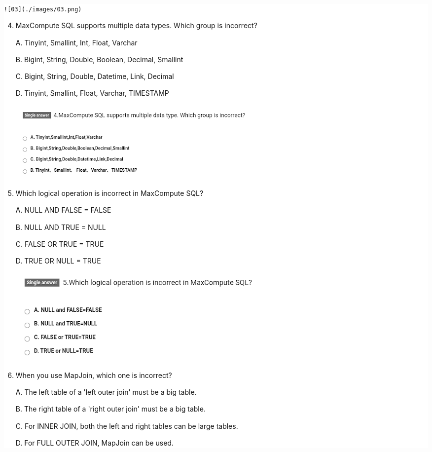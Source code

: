 	![03](./images/03.png)

4. MaxCompute SQL supports multiple data types. Which group is incorrect?

	A. Tinyint, Smallint, Int, Float, Varchar
	
	B. Bigint, String, Double, Boolean, Decimal, Smallint
	
	C. Bigint, String, Double, Datetime, Link, Decimal
	
	D. Tinyint, Smallint, Float, Varchar, TIMESTAMP

	![04](./images/04.png)

5. Which logical operation is incorrect in MaxCompute SQL?

	A. NULL AND FALSE = FALSE
	
	B. NULL AND TRUE = NULL
	
	C. FALSE OR TRUE = TRUE
	
	D. TRUE OR NULL = TRUE

	![05](./images/05.png)

6. When you use MapJoin, which one is incorrect?

	A. The left table of a 'left outer join' must be a big table.
	
	B. The right table of a 'right outer join' must be a big table.
	
	C. For INNER JOIN, both the left and right tables can be large tables.
	
	D. For FULL OUTER JOIN, MapJoin can be used.

